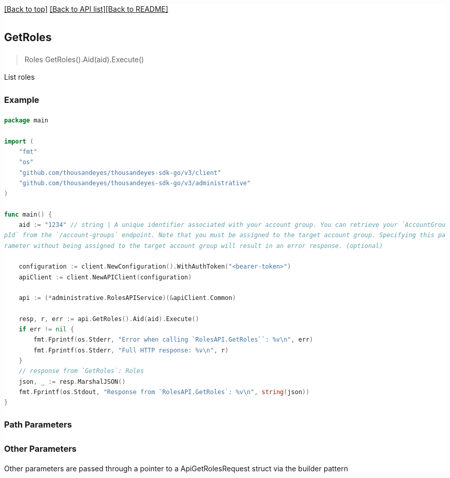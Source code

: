 [[Back to top]](#) [[Back to API list]](../README.md#documentation-for-api-endpoints)[[Back to README]](../README.md)


## GetRoles

> Roles GetRoles().Aid(aid).Execute()

List roles



### Example

```go
package main

import (
	"fmt"
	"os"
	"github.com/thousandeyes/thousandeyes-sdk-go/v3/client"
	"github.com/thousandeyes/thousandeyes-sdk-go/v3/administrative"
)

func main() {
	aid := "1234" // string | A unique identifier associated with your account group. You can retrieve your `AccountGroupId` from the `/account-groups` endpoint. Note that you must be assigned to the target account group. Specifying this parameter without being assigned to the target account group will result in an error response. (optional)

	configuration := client.NewConfiguration().WithAuthToken("<bearer-token>")
	apiClient := client.NewAPIClient(configuration)

	api := (*administrative.RolesAPIService)(&apiClient.Common)

	resp, r, err := api.GetRoles().Aid(aid).Execute()
	if err != nil {
		fmt.Fprintf(os.Stderr, "Error when calling `RolesAPI.GetRoles``: %v\n", err)
		fmt.Fprintf(os.Stderr, "Full HTTP response: %v\n", r)
	}
	// response from `GetRoles`: Roles
	json, _ := resp.MarshalJSON()
	fmt.Fprintf(os.Stdout, "Response from `RolesAPI.GetRoles`: %v\n", string(json))
}
```

### Path Parameters



### Other Parameters

Other parameters are passed through a pointer to a ApiGetRolesRequest struct via the builder pattern

